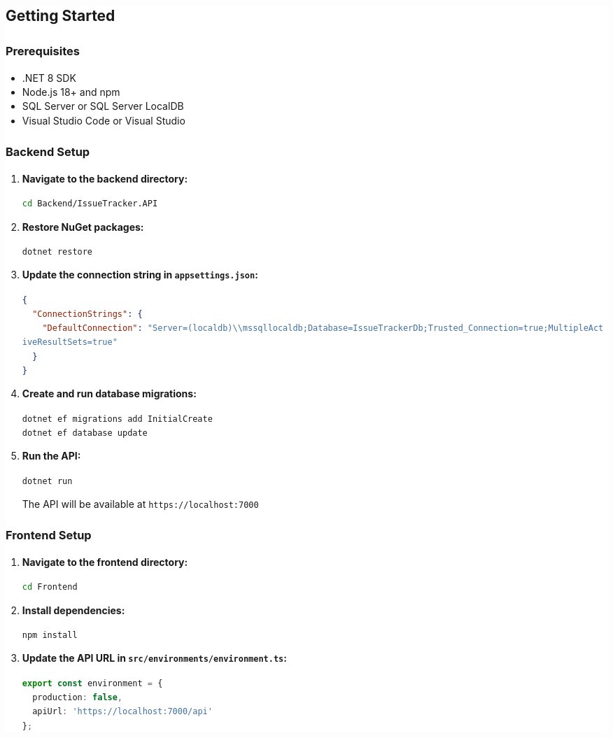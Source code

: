## Getting Started

### Prerequisites
- .NET 8 SDK
- Node.js 18+ and npm
- SQL Server or SQL Server LocalDB
- Visual Studio Code or Visual Studio

### Backend Setup

1. **Navigate to the backend directory:**
   ```bash
   cd Backend/IssueTracker.API
   ```

2. **Restore NuGet packages:**
   ```bash
   dotnet restore
   ```

3. **Update the connection string in `appsettings.json`:**
   ```json
   {
     "ConnectionStrings": {
       "DefaultConnection": "Server=(localdb)\\mssqllocaldb;Database=IssueTrackerDb;Trusted_Connection=true;MultipleActiveResultSets=true"
     }
   }
   ```

4. **Create and run database migrations:**
   ```bash
   dotnet ef migrations add InitialCreate
   dotnet ef database update
   ```

5. **Run the API:**
   ```bash
   dotnet run
   ```
   The API will be available at `https://localhost:7000`

### Frontend Setup

1. **Navigate to the frontend directory:**
   ```bash
   cd Frontend
   ```

2. **Install dependencies:**
   ```bash
   npm install
   ```

3. **Update the API URL in `src/environments/environment.ts`:**
   ```typescript
   export const environment = {
     production: false,
     apiUrl: 'https://localhost:7000/api'
   };
   ```

